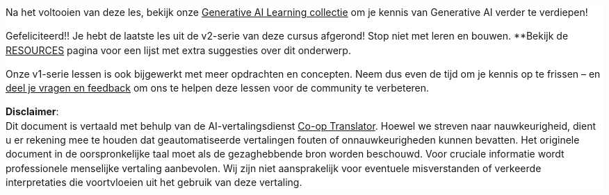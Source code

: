 Na het voltooien van deze les, bekijk onze [Generative AI Learning collectie](https://aka.ms/genai-collection?WT.mc_id=academic-105485-koreyst) om je kennis van Generative AI verder te verdiepen!

Gefeliciteerd!! Je hebt de laatste les uit de v2-serie van deze cursus afgerond! Stop niet met leren en bouwen. \*\*Bekijk de [RESOURCES](RESOURCES.md?WT.mc_id=academic-105485-koreyst) pagina voor een lijst met extra suggesties over dit onderwerp.

Onze v1-serie lessen is ook bijgewerkt met meer opdrachten en concepten. Neem dus even de tijd om je kennis op te frissen – en [deel je vragen en feedback](https://github.com/microsoft/generative-ai-for-beginners/issues?WT.mc_id=academic-105485-koreyst) om ons te helpen deze lessen voor de community te verbeteren.

**Disclaimer**:  
Dit document is vertaald met behulp van de AI-vertalingsdienst [Co-op Translator](https://github.com/Azure/co-op-translator). Hoewel we streven naar nauwkeurigheid, dient u er rekening mee te houden dat geautomatiseerde vertalingen fouten of onnauwkeurigheden kunnen bevatten. Het originele document in de oorspronkelijke taal moet als de gezaghebbende bron worden beschouwd. Voor cruciale informatie wordt professionele menselijke vertaling aanbevolen. Wij zijn niet aansprakelijk voor eventuele misverstanden of verkeerde interpretaties die voortvloeien uit het gebruik van deze vertaling.